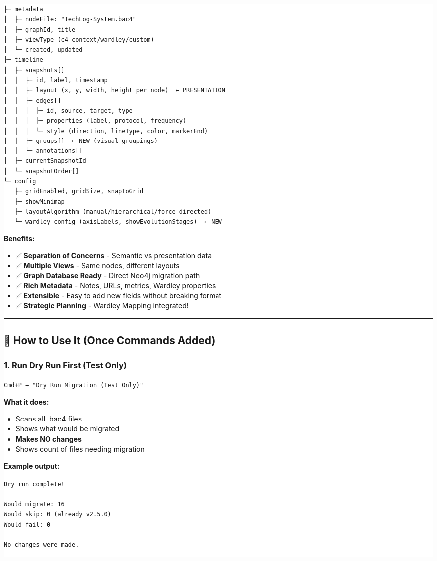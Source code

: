 ```
├─ metadata
│  ├─ nodeFile: "TechLog-System.bac4"
│  ├─ graphId, title
│  ├─ viewType (c4-context/wardley/custom)
│  └─ created, updated
├─ timeline
│  ├─ snapshots[]
│  │  ├─ id, label, timestamp
│  │  ├─ layout (x, y, width, height per node)  ← PRESENTATION
│  │  ├─ edges[]
│  │  │  ├─ id, source, target, type
│  │  │  ├─ properties (label, protocol, frequency)
│  │  │  └─ style (direction, lineType, color, markerEnd)
│  │  ├─ groups[]  ← NEW (visual groupings)
│  │  └─ annotations[]
│  ├─ currentSnapshotId
│  └─ snapshotOrder[]
└─ config
   ├─ gridEnabled, gridSize, snapToGrid
   ├─ showMinimap
   ├─ layoutAlgorithm (manual/hierarchical/force-directed)
   └─ wardley config (axisLabels, showEvolutionStages)  ← NEW
```

**Benefits:**
- ✅ **Separation of Concerns** - Semantic vs presentation data
- ✅ **Multiple Views** - Same nodes, different layouts
- ✅ **Graph Database Ready** - Direct Neo4j migration path
- ✅ **Rich Metadata** - Notes, URLs, metrics, Wardley properties
- ✅ **Extensible** - Easy to add new fields without breaking format
- ✅ **Strategic Planning** - Wardley Mapping integrated!

---

## 🚀 How to Use It (Once Commands Added)

### 1. Run Dry Run First (Test Only)

```
Cmd+P → "Dry Run Migration (Test Only)"
```

**What it does:**
- Scans all .bac4 files
- Shows what would be migrated
- **Makes NO changes**
- Shows count of files needing migration

**Example output:**
```
Dry run complete!

Would migrate: 16
Would skip: 0 (already v2.5.0)
Would fail: 0

No changes were made.
```

---